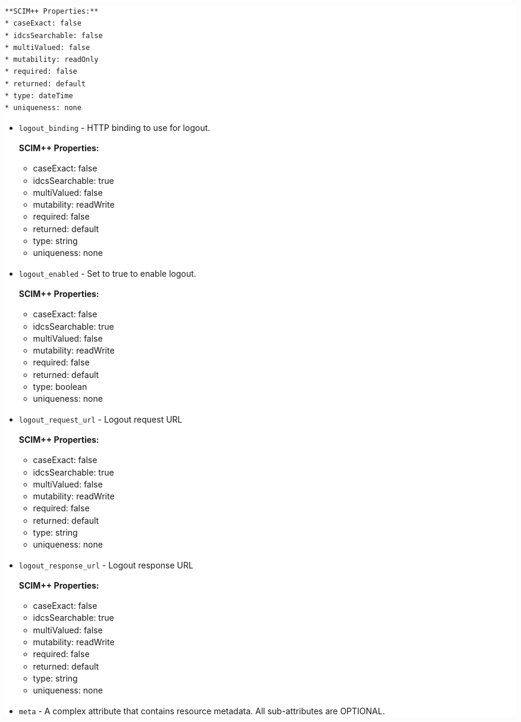 	**SCIM++ Properties:**
	* caseExact: false
	* idcsSearchable: false
	* multiValued: false
	* mutability: readOnly
	* required: false
	* returned: default
	* type: dateTime
	* uniqueness: none
* `logout_binding` - HTTP binding to use for logout.

	**SCIM++ Properties:**
	* caseExact: false
	* idcsSearchable: true
	* multiValued: false
	* mutability: readWrite
	* required: false
	* returned: default
	* type: string
	* uniqueness: none
* `logout_enabled` - Set to true to enable logout.

	**SCIM++ Properties:**
	* caseExact: false
	* idcsSearchable: true
	* multiValued: false
	* mutability: readWrite
	* required: false
	* returned: default
	* type: boolean
	* uniqueness: none
* `logout_request_url` - Logout request URL

	**SCIM++ Properties:**
	* caseExact: false
	* idcsSearchable: true
	* multiValued: false
	* mutability: readWrite
	* required: false
	* returned: default
	* type: string
	* uniqueness: none
* `logout_response_url` - Logout response URL

	**SCIM++ Properties:**
	* caseExact: false
	* idcsSearchable: true
	* multiValued: false
	* mutability: readWrite
	* required: false
	* returned: default
	* type: string
	* uniqueness: none
* `meta` - A complex attribute that contains resource metadata. All sub-attributes are OPTIONAL.
